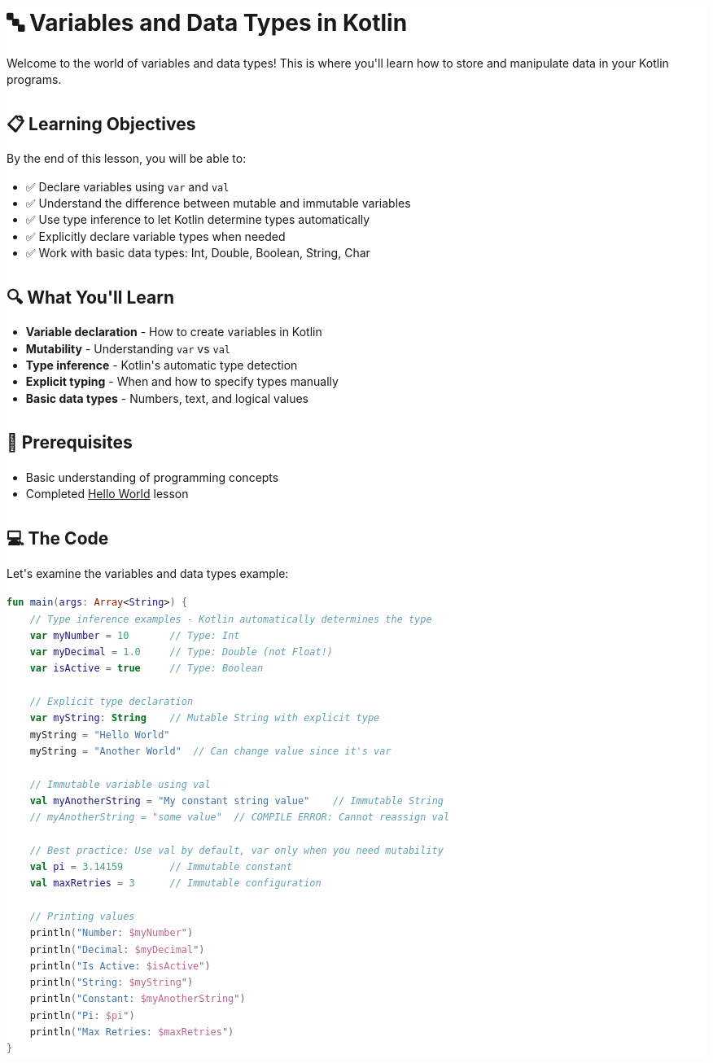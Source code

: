 # 🔤 Variables and Data Types in Kotlin

Welcome to the world of variables and data types! This is where you'll learn how to store and manipulate data in your Kotlin programs.

## 📋 Learning Objectives

By the end of this lesson, you will be able to:
- ✅ Declare variables using `var` and `val`
- ✅ Understand the difference between mutable and immutable variables
- ✅ Use type inference to let Kotlin determine types automatically
- ✅ Explicitly declare variable types when needed
- ✅ Work with basic data types: Int, Double, Boolean, String, Char

## 🔍 What You'll Learn

- **Variable declaration** - How to create variables in Kotlin
- **Mutability** - Understanding `var` vs `val`
- **Type inference** - Kotlin's automatic type detection
- **Explicit typing** - When and how to specify types manually
- **Basic data types** - Numbers, text, and logical values

## 📝 Prerequisites

- Basic understanding of programming concepts
- Completed [Hello World](01-hello-world.md) lesson

## 💻 The Code

Let's examine the variables and data types example:

```kotlin
fun main(args: Array<String>) {
    // Type inference examples - Kotlin automatically determines the type
    var myNumber = 10       // Type: Int
    var myDecimal = 1.0     // Type: Double (not Float!)
    var isActive = true     // Type: Boolean
    
    // Explicit type declaration
    var myString: String    // Mutable String with explicit type
    myString = "Hello World"
    myString = "Another World"  // Can change value since it's var
    
    // Immutable variable using val
    val myAnotherString = "My constant string value"    // Immutable String
    // myAnotherString = "some value"  // COMPILE ERROR: Cannot reassign val
    
    // Best practice: Use val by default, var only when you need mutability
    val pi = 3.14159        // Immutable constant
    val maxRetries = 3      // Immutable configuration
    
    // Printing values
    println("Number: $myNumber")
    println("Decimal: $myDecimal")
    println("Is Active: $isActive")
    println("String: $myString")
    println("Constant: $myAnotherString")
    println("Pi: $pi")
    println("Max Retries: $maxRetries")
}
```

